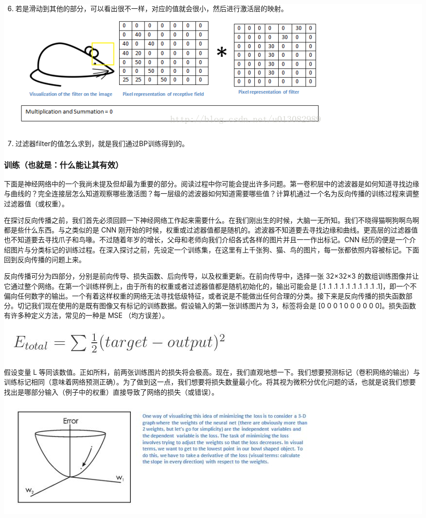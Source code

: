 6. 若是滑动到其他的部分，可以看出很不一样，对应的值就会很小，然后进行激活层的映射。 
    
    ![image](images/2_17.png)
    
7. 过滤器filter的值怎么求到，就是我们通过BP训练得到的。

### 训练（也就是：什么能让其有效）

下面是神经网络中的一个我尚未提及但却最为重要的部分。阅读过程中你可能会提出许多问题。第一卷积层中的滤波器是如何知道寻找边缘与曲线的？完全连接层怎么知道观察哪些激活图？每一层级的滤波器如何知道需要哪些值？计算机通过一个名为反向传播的训练过程来调整过滤器值（或权重）。

在探讨反向传播之前，我们首先必须回顾一下神经网络工作起来需要什么。在我们刚出生的时候，大脑一无所知。我们不晓得猫啊狗啊鸟啊都是些什么东西。与之类似的是 CNN 刚开始的时候，权重或过滤器值都是随机的。滤波器不知道要去寻找边缘和曲线。更高层的过滤器值也不知道要去寻找爪子和鸟喙。不过随着年岁的增长，父母和老师向我们介绍各式各样的图片并且一一作出标记。CNN 经历的便是一个介绍图片与分类标记的训练过程。在深入探讨之前，先设定一个训练集，在这里有上千张狗、猫、鸟的图片，每一张都依照内容被标记。下面回到反向传播的问题上来。

反向传播可分为四部分，分别是前向传导、损失函数、后向传导，以及权重更新。在前向传导中，选择一张 32×32×3 的数组训练图像并让它通过整个网络。在第一个训练样例上，由于所有的权重或者过滤器值都是随机初始化的，输出可能会是 [.1 .1 .1 .1 .1 .1 .1 .1 .1 .1]，即一个不偏向任何数字的输出。一个有着这样权重的网络无法寻找低级特征，或者说是不能做出任何合理的分类。接下来是反向传播的损失函数部分。切记我们现在使用的是既有图像又有标记的训练数据。假设输入的第一张训练图片为 3，标签将会是 [0 0 0 1 0 0 0 0 0 0]。损失函数有许多种定义方法，常见的一种是 MSE （均方误差）。

![image](images/2_18.png)

假设变量 L 等同该数值。正如所料，前两张训练图片的损失将会极高。现在，我们直观地想一下。我们想要预测标记（卷积网络的输出）与训练标记相同（意味着网络预测正确）。为了做到这一点，我们想要将损失数量最小化。将其视为微积分优化问题的话，也就是说我们想要找出是哪部分输入（例子中的权重）直接导致了网络的损失（或错误）。

![image](images/2_19.png)
